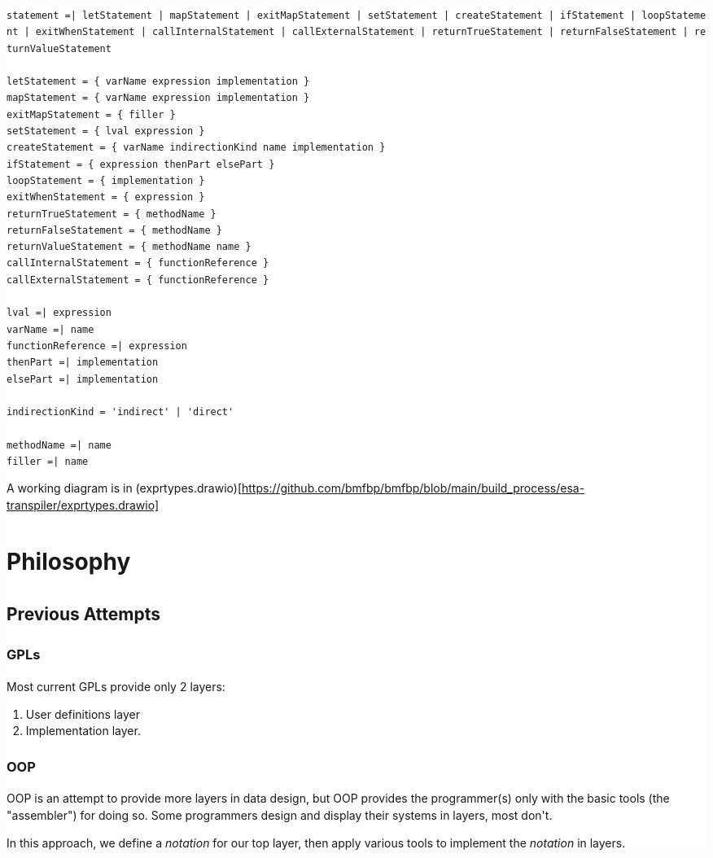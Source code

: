 ```
statement =| letStatement | mapStatement | exitMapStatement | setStatement | createStatement | ifStatement | loopStatement | exitWhenStatement | callInternalStatement | callExternalStatement | returnTrueStatement | returnFalseStatement | returnValueStatement

letStatement = { varName expression implementation }
mapStatement = { varName expression implementation }
exitMapStatement = { filler } 
setStatement = { lval expression }
createStatement = { varName indirectionKind name implementation }
ifStatement = { expression thenPart elsePart }
loopStatement = { implementation }
exitWhenStatement = { expression }
returnTrueStatement = { methodName }
returnFalseStatement = { methodName }
returnValueStatement = { methodName name }
callInternalStatement = { functionReference } 
callExternalStatement = { functionReference }

lval =| expression
varName =| name
functionReference =| expression
thenPart =| implementation
elsePart =| implementation

indirectionKind = 'indirect' | 'direct'

methodName =| name
filler =| name
```

A working diagram is in (exprtypes.drawio)[https://github.com/bmfbp/bmfbp/blob/main/build_process/esa-transpiler/exprtypes.drawio]

# Philosophy

## Previous Attempts

### GPLs

Most current GPLs provide only 2 layers:
1. User definitions layer
2. Implementation layer.

### OOP

OOP is an attempt to provide more layers in data design, but OOP provides the programmer(s) only with the basic tools (the "assembler") for doing so. Some programmers design and display their systems in layers, most don't.

In this approach, we define a _notation_ for our top layer, then apply various tools to implement the _notation_ in layers.

